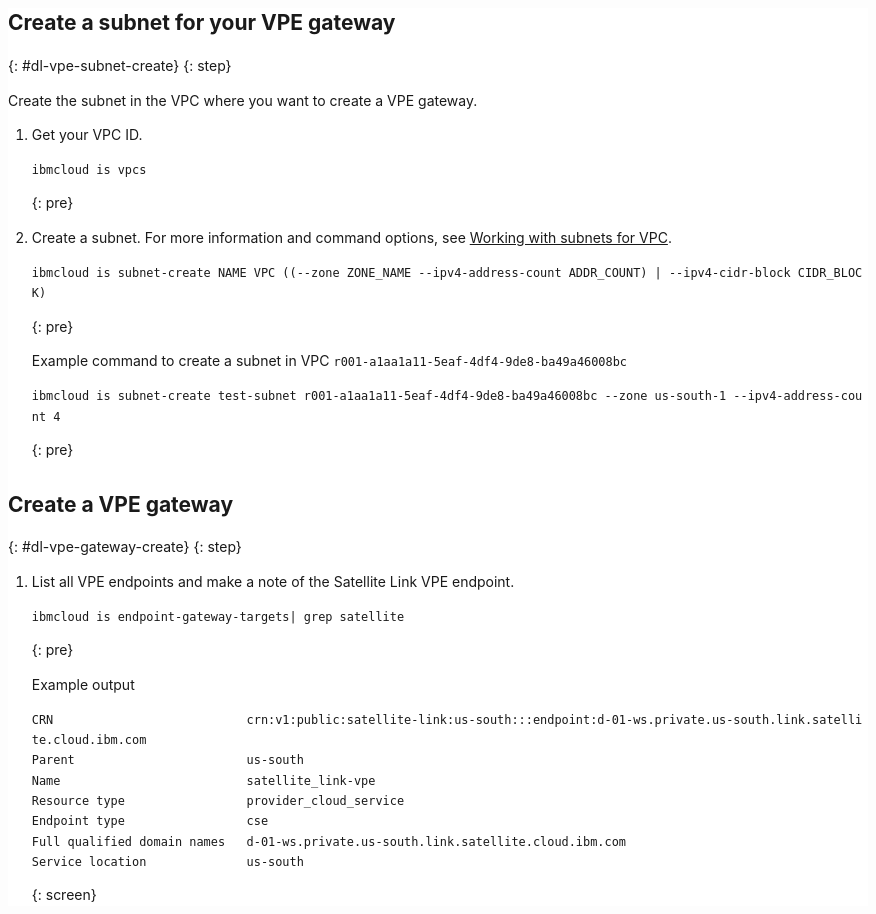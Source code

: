 
## Create a subnet for your VPE gateway
{: #dl-vpe-subnet-create}
{: step}

Create the subnet in the VPC where you want to create a VPE gateway.

1. Get your VPC ID.

    ```txt
    ibmcloud is vpcs
    ```
    {: pre}

1. Create a subnet. For more information and command options, see [Working with subnets for VPC](/docs/vpc?topic=vpc-subnets-configure&interface=cli#subnets-vpc-create).
    ```txt
    ibmcloud is subnet-create NAME VPC ((--zone ZONE_NAME --ipv4-address-count ADDR_COUNT) | --ipv4-cidr-block CIDR_BLOCK)
    ```
    {: pre}

    Example command to create a subnet in VPC `r001-a1aa1a11-5eaf-4df4-9de8-ba49a46008bc`
    ```txt
    ibmcloud is subnet-create test-subnet r001-a1aa1a11-5eaf-4df4-9de8-ba49a46008bc --zone us-south-1 --ipv4-address-count 4
    ```
    {: pre}


## Create a VPE gateway
{: #dl-vpe-gateway-create}
{: step}

1. List all VPE endpoints and make a note of the Satellite Link VPE endpoint.

    ```txt
    ibmcloud is endpoint-gateway-targets| grep satellite
    ```
    {: pre}

    Example output

    ```txt
    CRN                           crn:v1:public:satellite-link:us-south:::endpoint:d-01-ws.private.us-south.link.satellite.cloud.ibm.com
    Parent                        us-south
    Name                          satellite_link-vpe
    Resource type                 provider_cloud_service
    Endpoint type                 cse
    Full qualified domain names   d-01-ws.private.us-south.link.satellite.cloud.ibm.com
    Service location              us-south
    ```
    {: screen}
